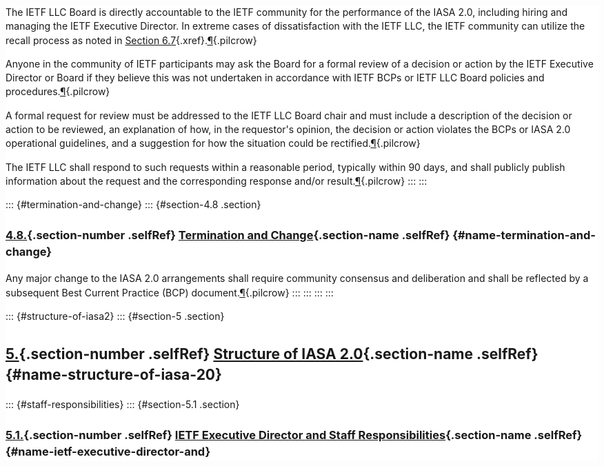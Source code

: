 The IETF LLC Board is directly accountable to the IETF community for the
performance of the IASA 2.0, including hiring and managing the IETF
Executive Director. In extreme cases of dissatisfaction with the IETF
LLC, the IETF community can utilize the recall process as noted in
[Section 6.7](#director-removal){.xref}.[¶](#section-4.7-1){.pilcrow}

Anyone in the community of IETF participants may ask the Board for a
formal review of a decision or action by the IETF Executive Director or
Board if they believe this was not undertaken in accordance with IETF
BCPs or IETF LLC Board policies and
procedures.[¶](#section-4.7-2){.pilcrow}

A formal request for review must be addressed to the IETF LLC Board
chair and must include a description of the decision or action to be
reviewed, an explanation of how, in the requestor\'s opinion, the
decision or action violates the BCPs or IASA 2.0 operational guidelines,
and a suggestion for how the situation could be
rectified.[¶](#section-4.7-3){.pilcrow}

The IETF LLC shall respond to such requests within a reasonable period,
typically within 90 days, and shall publicly publish information about
the request and the corresponding response and/or
result.[¶](#section-4.7-4){.pilcrow}
:::
:::

::: {#termination-and-change}
::: {#section-4.8 .section}
### [4.8.](#section-4.8){.section-number .selfRef} [Termination and Change](#name-termination-and-change){.section-name .selfRef} {#name-termination-and-change}

Any major change to the IASA 2.0 arrangements shall require community
consensus and deliberation and shall be reflected by a subsequent Best
Current Practice (BCP) document.[¶](#section-4.8-1){.pilcrow}
:::
:::
:::
:::

::: {#structure-of-iasa2}
::: {#section-5 .section}
## [5.](#section-5){.section-number .selfRef} [Structure of IASA 2.0](#name-structure-of-iasa-20){.section-name .selfRef} {#name-structure-of-iasa-20}

::: {#staff-responsibilities}
::: {#section-5.1 .section}
### [5.1.](#section-5.1){.section-number .selfRef} [IETF Executive Director and Staff Responsibilities](#name-ietf-executive-director-and){.section-name .selfRef} {#name-ietf-executive-director-and}
